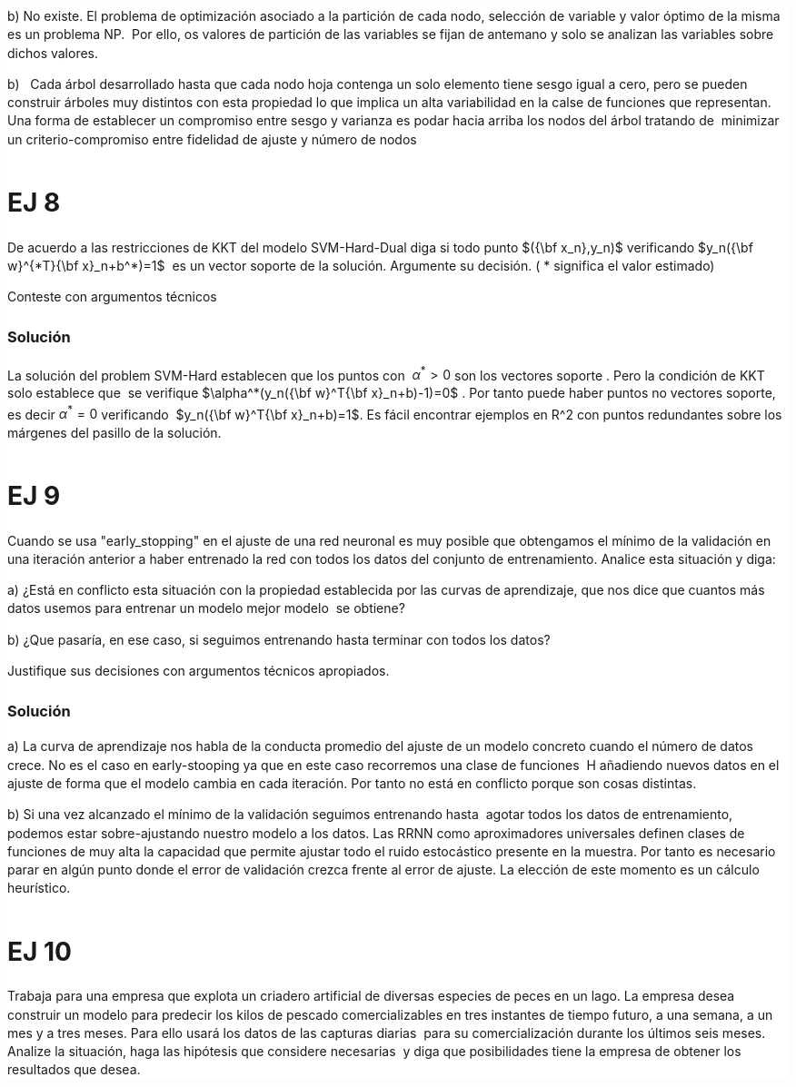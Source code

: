 b) No existe. El problema de optimización asociado a la partición de cada nodo, selección de variable y valor óptimo de la misma es un problema NP.  Por ello, os valores de partición de las variables se fijan de antemano y solo se analizan las variables sobre dichos valores. 

b)   Cada árbol desarrollado hasta que cada nodo hoja contenga un solo elemento tiene sesgo igual a cero, pero se pueden construir árboles muy distintos con esta propiedad lo que implica un alta variabilidad en la calse de funciones que representan. Una forma de establecer un compromiso entre sesgo y varianza es podar hacia arriba los nodos del árbol tratando de  minimizar un criterio-compromiso entre fidelidad de ajuste y número de nodos
# EJ 8
De acuerdo a las restricciones de KKT del modelo SVM-Hard-Dual diga si todo punto $({\bf x_n},y_n)$ verificando $y_n({\bf w}^{*T}{\bf x}_n+b^*)=1$  es un vector soporte de la solución. Argumente su decisión. ( * significa el valor estimado)  

Conteste con argumentos técnicos
### Solución
La solución del problem SVM-Hard establecen que los puntos con  $\alpha^*>0$ son los vectores soporte . Pero la condición de KKT solo establece que  se verifique $\alpha^*(y_n({\bf w}^T{\bf x}_n+b)-1)=0$ . Por tanto puede haber puntos no vectores soporte, es decir $\alpha^*=0$ verificando  $y_n({\bf w}^T{\bf x}_n+b)=1$. Es fácil encontrar ejemplos en R^2 con puntos redundantes sobre los márgenes del pasillo de la solución.
# EJ 9
Cuando se usa "early_stopping" en el ajuste de una red neuronal es muy posible que obtengamos el mínimo de la validación en una iteración anterior a haber entrenado la red con todos los datos del conjunto de entrenamiento. Analice esta situación y diga:

a) ¿Está en conflicto esta situación con la propiedad establecida por las curvas de aprendizaje, que nos dice que cuantos más datos usemos para entrenar un modelo mejor modelo  se obtiene?

b) ¿Que pasaría, en ese caso, si seguimos entrenando hasta terminar con todos los datos?

Justifique sus decisiones con argumentos técnicos apropiados.
### Solución
a) La curva de aprendizaje nos habla de la conducta promedio del ajuste de un modelo concreto cuando el número de datos crece. No es el caso en early-stooping ya que en este caso recorremos una clase de funciones  H añadiendo nuevos datos en el ajuste de forma que el modelo cambia en cada iteración. Por tanto no está en conflicto porque son cosas distintas.

b) Si una vez alcanzado el mínimo de la validación seguimos entrenando hasta  agotar todos los datos de entrenamiento, podemos estar sobre-ajustando nuestro modelo a los datos. Las RRNN como aproximadores universales definen clases de funciones de muy alta la capacidad que permite ajustar todo el ruido estocástico presente en la muestra. Por tanto es necesario parar en algún punto donde el error de validación crezca frente al error de ajuste. La elección de este momento es un cálculo heurístico.

# EJ 10
Trabaja para una empresa que explota un criadero artificial de diversas especies de peces en un lago. La empresa desea  construir un modelo para predecir los kilos de pescado comercializables en tres instantes de tiempo futuro, a una semana, a un mes y a tres meses. Para ello usará los datos de las capturas diarias  para su comercialización durante los últimos seis meses.  Analize la situación, haga las hipótesis que considere necesarias  y diga que posibilidades tiene la empresa de obtener los resultados que desea. 

